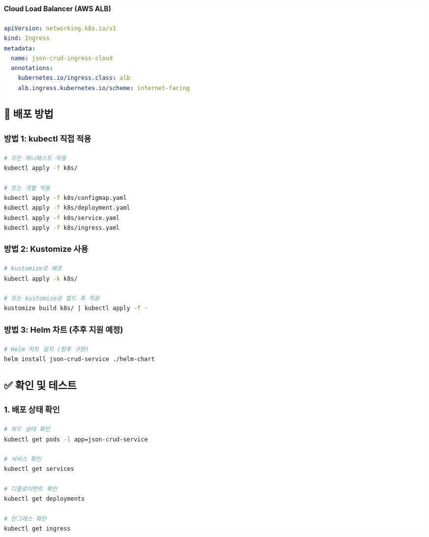 #### Cloud Load Balancer (AWS ALB)
```yaml
apiVersion: networking.k8s.io/v1
kind: Ingress
metadata:
  name: json-crud-ingress-cloud
  annotations:
    kubernetes.io/ingress.class: alb
    alb.ingress.kubernetes.io/scheme: internet-facing
```

## 🚀 배포 방법

### 방법 1: kubectl 직접 적용
```bash
# 모든 매니페스트 적용
kubectl apply -f k8s/

# 또는 개별 적용
kubectl apply -f k8s/configmap.yaml
kubectl apply -f k8s/deployment.yaml
kubectl apply -f k8s/service.yaml
kubectl apply -f k8s/ingress.yaml
```

### 방법 2: Kustomize 사용
```bash
# kustomize로 배포
kubectl apply -k k8s/

# 또는 kustomize로 빌드 후 적용
kustomize build k8s/ | kubectl apply -f -
```

### 방법 3: Helm 차트 (추후 지원 예정)
```bash
# Helm 차트 설치 (향후 구현)
helm install json-crud-service ./helm-chart
```

## ✅ 확인 및 테스트

### 1. 배포 상태 확인
```bash
# 파드 상태 확인
kubectl get pods -l app=json-crud-service

# 서비스 확인
kubectl get services

# 디플로이먼트 확인
kubectl get deployments

# 인그레스 확인
kubectl get ingress
```
